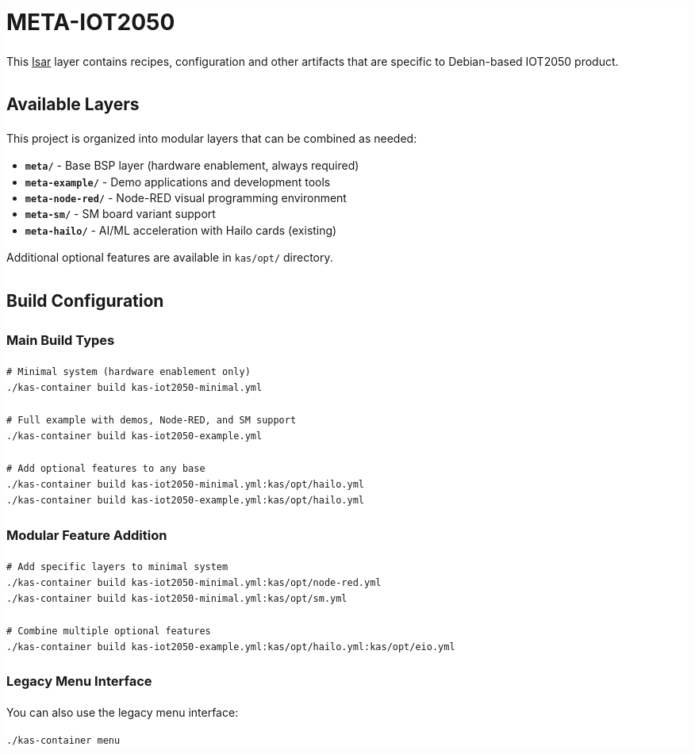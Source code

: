 # META-IOT2050

This [Isar](https://github.com/ilbers/isar) layer contains recipes,
configuration and other artifacts that are specific to  Debian-based IOT2050
product.

## Available Layers

This project is organized into modular layers that can be combined as needed:

- **`meta/`** - Base BSP layer (hardware enablement, always required)
- **`meta-example/`** - Demo applications and development tools
- **`meta-node-red/`** - Node-RED visual programming environment
- **`meta-sm/`** - SM board variant support
- **`meta-hailo/`** - AI/ML acceleration with Hailo cards (existing)

Additional optional features are available in `kas/opt/` directory.

## Build Configuration

### Main Build Types

```shell
# Minimal system (hardware enablement only)
./kas-container build kas-iot2050-minimal.yml

# Full example with demos, Node-RED, and SM support
./kas-container build kas-iot2050-example.yml

# Add optional features to any base
./kas-container build kas-iot2050-minimal.yml:kas/opt/hailo.yml
./kas-container build kas-iot2050-example.yml:kas/opt/hailo.yml
```

### Modular Feature Addition

```shell
# Add specific layers to minimal system
./kas-container build kas-iot2050-minimal.yml:kas/opt/node-red.yml
./kas-container build kas-iot2050-minimal.yml:kas/opt/sm.yml

# Combine multiple optional features
./kas-container build kas-iot2050-example.yml:kas/opt/hailo.yml:kas/opt/eio.yml
```

### Legacy Menu Interface

You can also use the legacy menu interface:

```shell
./kas-container menu
```
